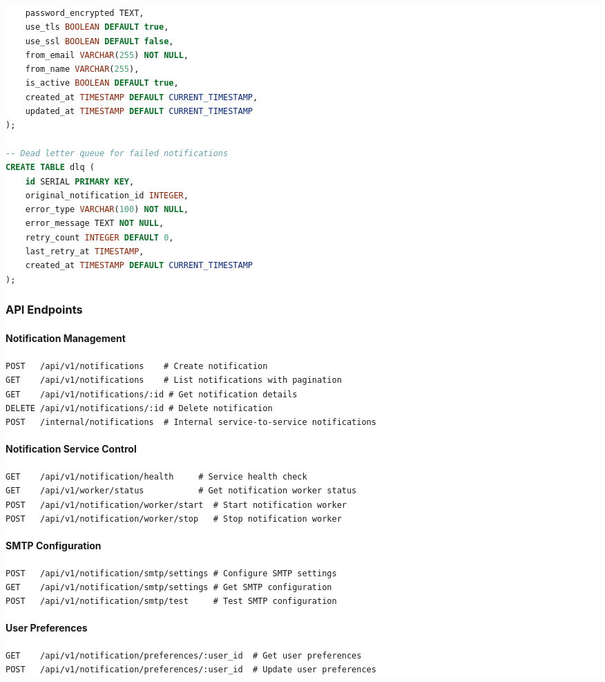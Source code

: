 ```sql
    password_encrypted TEXT,
    use_tls BOOLEAN DEFAULT true,
    use_ssl BOOLEAN DEFAULT false,
    from_email VARCHAR(255) NOT NULL,
    from_name VARCHAR(255),
    is_active BOOLEAN DEFAULT true,
    created_at TIMESTAMP DEFAULT CURRENT_TIMESTAMP,
    updated_at TIMESTAMP DEFAULT CURRENT_TIMESTAMP
);

-- Dead letter queue for failed notifications
CREATE TABLE dlq (
    id SERIAL PRIMARY KEY,
    original_notification_id INTEGER,
    error_type VARCHAR(100) NOT NULL,
    error_message TEXT NOT NULL,
    retry_count INTEGER DEFAULT 0,
    last_retry_at TIMESTAMP,
    created_at TIMESTAMP DEFAULT CURRENT_TIMESTAMP
);
```

### **API Endpoints**

#### **Notification Management**
```
POST   /api/v1/notifications    # Create notification
GET    /api/v1/notifications    # List notifications with pagination
GET    /api/v1/notifications/:id # Get notification details
DELETE /api/v1/notifications/:id # Delete notification
POST   /internal/notifications  # Internal service-to-service notifications
```

#### **Notification Service Control**
```
GET    /api/v1/notification/health     # Service health check
GET    /api/v1/worker/status           # Get notification worker status
POST   /api/v1/notification/worker/start  # Start notification worker
POST   /api/v1/notification/worker/stop   # Stop notification worker
```

#### **SMTP Configuration**
```
POST   /api/v1/notification/smtp/settings # Configure SMTP settings
GET    /api/v1/notification/smtp/settings # Get SMTP configuration
POST   /api/v1/notification/smtp/test     # Test SMTP configuration
```

#### **User Preferences**
```
GET    /api/v1/notification/preferences/:user_id  # Get user preferences
POST   /api/v1/notification/preferences/:user_id  # Update user preferences
```
